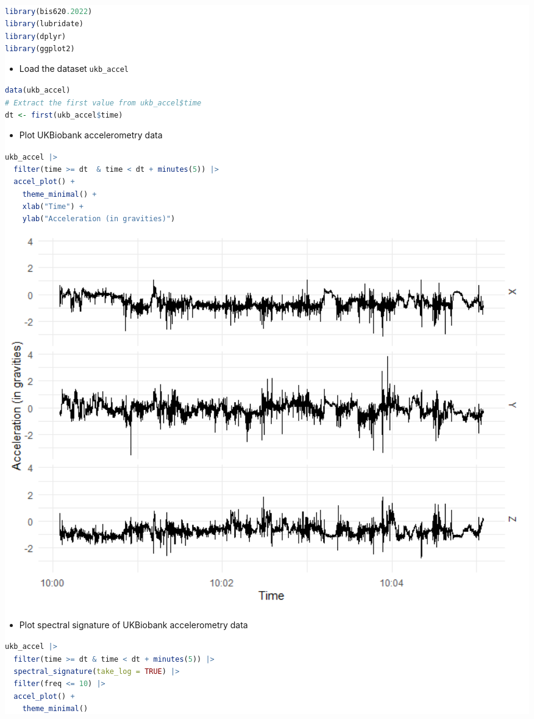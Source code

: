 ``` r
library(bis620.2022)
library(lubridate)
library(dplyr)
library(ggplot2)
```

-   Load the dataset `ukb_accel`

``` r
data(ukb_accel)
# Extract the first value from ukb_accel$time
dt <- first(ukb_accel$time)
```

-   Plot UKBiobank accelerometry data

``` r
ukb_accel |>
  filter(time >= dt  & time < dt + minutes(5)) |>
  accel_plot() +
    theme_minimal() +
    xlab("Time") +
    ylab("Acceleration (in gravities)")
```

<img src="man/figures/README-time-series-plot-1.png" width="100%" />

-   Plot spectral signature of UKBiobank accelerometry data

``` r
ukb_accel |>
  filter(time >= dt & time < dt + minutes(5)) |>
  spectral_signature(take_log = TRUE) |>
  filter(freq <= 10) |>
  accel_plot() +
    theme_minimal()
```
